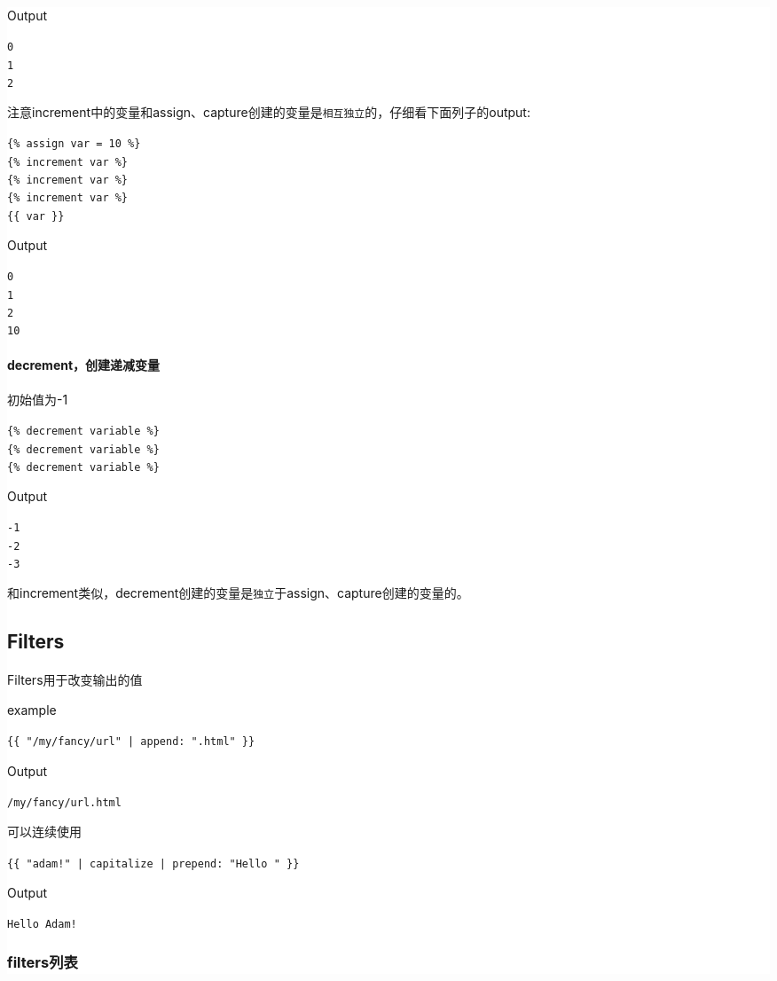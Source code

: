 Output

	0
	1
	2

注意increment中的变量和assign、capture创建的变量是`相互独立`的，仔细看下面列子的output:

	{% assign var = 10 %}
	{% increment var %}
	{% increment var %}
	{% increment var %}
	{{ var }}

Output

	0
	1
	2
	10

#### decrement，创建递减变量

初始值为-1

	{% decrement variable %}
	{% decrement variable %}
	{% decrement variable %}

Output

	-1
	-2
	-3

和increment类似，decrement创建的变量是`独立`于assign、capture创建的变量的。

## Filters

Filters用于改变输出的值

example

	{{ "/my/fancy/url" | append: ".html" }}

Output

	/my/fancy/url.html

可以连续使用

	{{ "adam!" | capitalize | prepend: "Hello " }}

Output

	Hello Adam!

### filters列表
